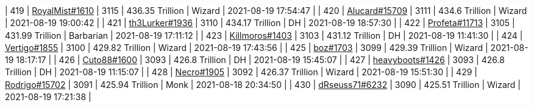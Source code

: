 | 419  | [RoyalMist#1610](https://us.diablo3.com/en-us/profile/RoyalMist-1610/)             |      3115      | 436.35 Trillion   |   Wizard    | 2021-08-19 17:54:47 |
| 420  | [Alucard#15709](https://us.diablo3.com/en-us/profile/Alucard-15709/)               |      3111      | 434.6 Trillion    |   Wizard    | 2021-08-19 19:00:42 |
| 421  | [th3Lurker#1936](https://us.diablo3.com/en-us/profile/th3Lurker-1936/)             |      3110      | 434.17 Trillion   |     DH      | 2021-08-19 18:57:30 |
| 422  | [Profeta#11713](https://us.diablo3.com/en-us/profile/Profeta-11713/)               |      3105      | 431.99 Trillion   |  Barbarian  | 2021-08-19 17:11:12 |
| 423  | [Killmoros#1403](https://us.diablo3.com/en-us/profile/Killmoros-1403/)             |      3103      | 431.12 Trillion   |     DH      | 2021-08-19 11:41:30 |
| 424  | [Vertigo#1855](https://us.diablo3.com/en-us/profile/Vertigo-1855/)                 |      3100      | 429.82 Trillion   |   Wizard    | 2021-08-19 17:43:56 |
| 425  | [boz#1703](https://us.diablo3.com/en-us/profile/boz-1703/)                         |      3099      | 429.39 Trillion   |   Wizard    | 2021-08-19 18:17:17 |
| 426  | [Cuto88#1600](https://us.diablo3.com/en-us/profile/Cuto88-1600/)                   |      3093      | 426.8 Trillion    |     DH      | 2021-08-19 15:45:07 |
| 427  | [heavyboots#1426](https://us.diablo3.com/en-us/profile/heavyboots-1426/)           |      3093      | 426.8 Trillion    |     DH      | 2021-08-19 11:15:07 |
| 428  | [Necro#1905](https://us.diablo3.com/en-us/profile/Necro-1905/)                     |      3092      | 426.37 Trillion   |   Wizard    | 2021-08-19 15:51:30 |
| 429  | [Rodrigo#15702](https://us.diablo3.com/en-us/profile/Rodrigo-15702/)               |      3091      | 425.94 Trillion   |    Monk     | 2021-08-18 20:34:50 |
| 430  | [dRseuss71#6232](https://us.diablo3.com/en-us/profile/dRseuss71-6232/)             |      3090      | 425.51 Trillion   |   Wizard    | 2021-08-19 17:21:38 |
